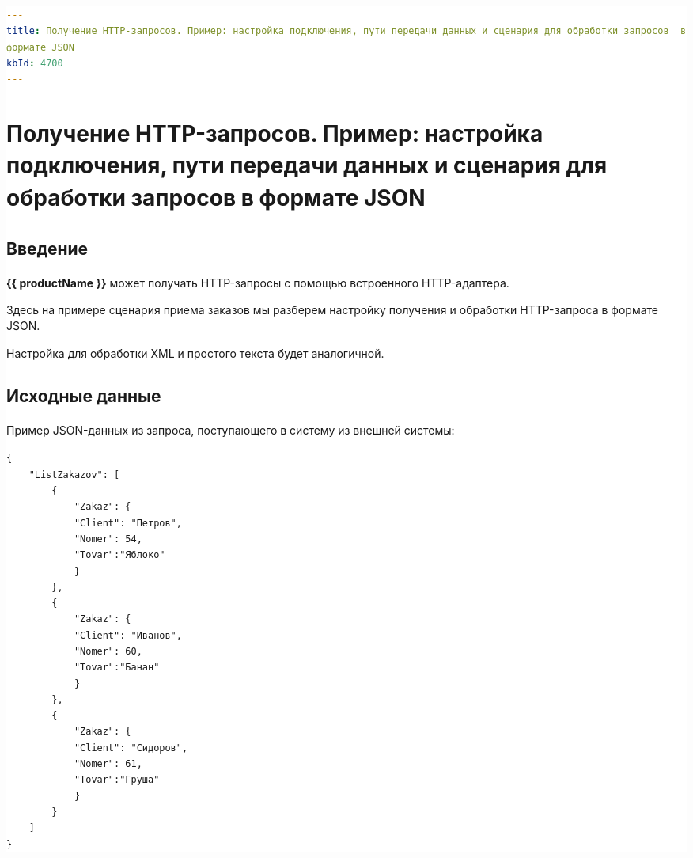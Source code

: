 ```yaml
---
title: Получение HTTP-запросов. Пример: настройка подключения, пути передачи данных и сценария для обработки запросов  в формате JSON
kbId: 4700
---
```


# Получение HTTP-запросов. Пример: настройка подключения, пути передачи данных и сценария для обработки запросов в формате JSON

## Введение

**{{ productName }}** может получать HTTP-запросы с помощью встроенного HTTP-адаптера.

Здесь на примере сценария приема заказов мы разберем настройку получения и обработки HTTP-запроса в формате JSON.

Настройка для обработки XML и простого текста будет аналогичной.

## Исходные данные

Пример JSON-данных из запроса, поступающего в систему из внешней системы:

```
{
    "ListZakazov": [
        {
            "Zakaz": {
            "Client": "Петров",
            "Nomer": 54,
            "Tovar":"Яблоко"
            }
        },
        {
            "Zakaz": {
            "Client": "Иванов",
            "Nomer": 60,
            "Tovar":"Банан"
            }
        },
        {
            "Zakaz": {
            "Client": "Сидоров",
            "Nomer": 61,
            "Tovar":"Груша"
            }
        }
    ]
}
```
